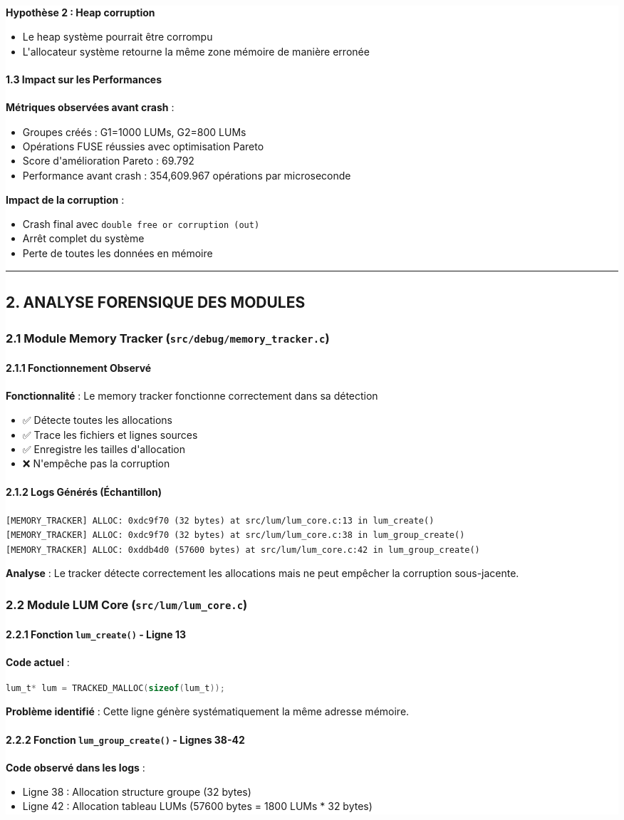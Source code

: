 **Hypothèse 2 : Heap corruption**
- Le heap système pourrait être corrompu
- L'allocateur système retourne la même zone mémoire de manière erronée

#### 1.3 Impact sur les Performances

**Métriques observées avant crash** :
- Groupes créés : G1=1000 LUMs, G2=800 LUMs
- Opérations FUSE réussies avec optimisation Pareto
- Score d'amélioration Pareto : 69.792
- Performance avant crash : 354,609.967 opérations par microseconde

**Impact de la corruption** :
- Crash final avec `double free or corruption (out)`
- Arrêt complet du système
- Perte de toutes les données en mémoire

---

## 2. ANALYSE FORENSIQUE DES MODULES

### 2.1 Module Memory Tracker (`src/debug/memory_tracker.c`)

#### 2.1.1 Fonctionnement Observé
**Fonctionnalité** : Le memory tracker fonctionne correctement dans sa détection
- ✅ Détecte toutes les allocations
- ✅ Trace les fichiers et lignes sources
- ✅ Enregistre les tailles d'allocation
- ❌ N'empêche pas la corruption

#### 2.1.2 Logs Générés (Échantillon)
```
[MEMORY_TRACKER] ALLOC: 0xdc9f70 (32 bytes) at src/lum/lum_core.c:13 in lum_create()
[MEMORY_TRACKER] ALLOC: 0xdc9f70 (32 bytes) at src/lum/lum_core.c:38 in lum_group_create()
[MEMORY_TRACKER] ALLOC: 0xddb4d0 (57600 bytes) at src/lum/lum_core.c:42 in lum_group_create()
```

**Analyse** : Le tracker détecte correctement les allocations mais ne peut empêcher la corruption sous-jacente.

### 2.2 Module LUM Core (`src/lum/lum_core.c`)

#### 2.2.1 Fonction `lum_create()` - Ligne 13
**Code actuel** :
```c
lum_t* lum = TRACKED_MALLOC(sizeof(lum_t));
```

**Problème identifié** : Cette ligne génère systématiquement la même adresse mémoire.

#### 2.2.2 Fonction `lum_group_create()` - Lignes 38-42
**Code observé dans les logs** :
- Ligne 38 : Allocation structure groupe (32 bytes)
- Ligne 42 : Allocation tableau LUMs (57600 bytes = 1800 LUMs * 32 bytes)
